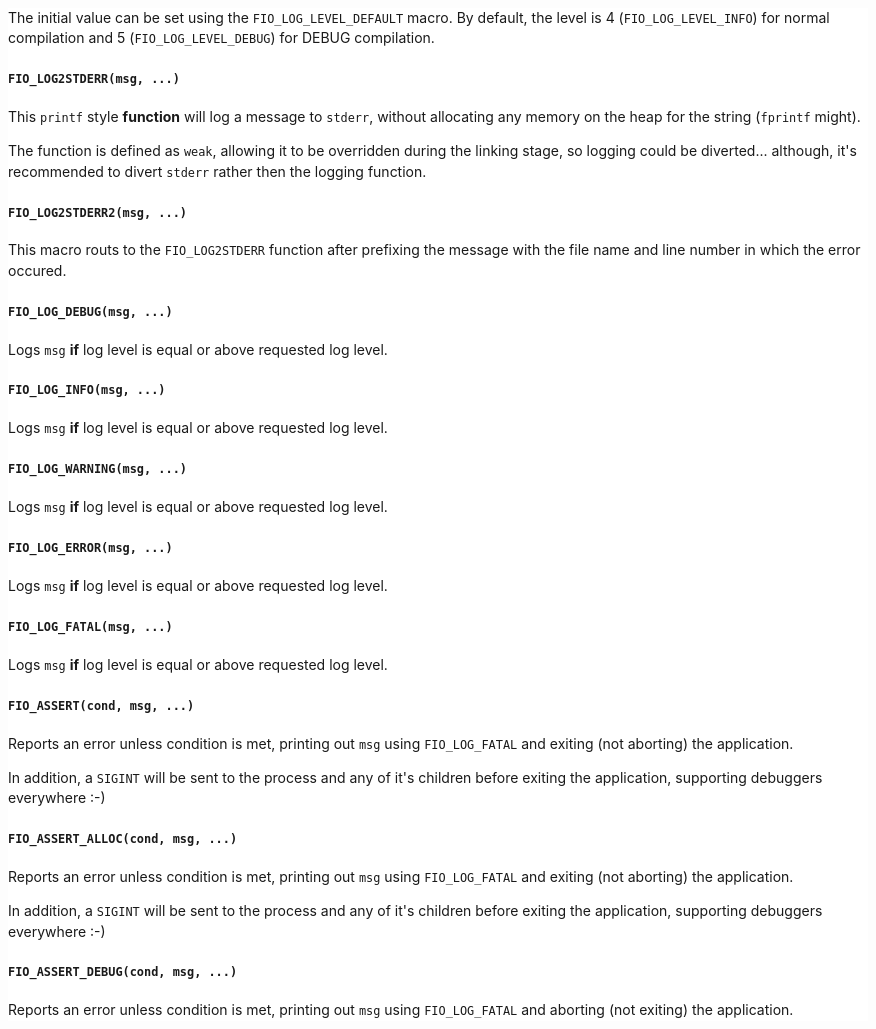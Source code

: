 The initial value can be set using the `FIO_LOG_LEVEL_DEFAULT` macro. By
default, the level is 4 (`FIO_LOG_LEVEL_INFO`) for normal compilation and 5
(`FIO_LOG_LEVEL_DEBUG`) for DEBUG compilation.

#### `FIO_LOG2STDERR(msg, ...)`

This `printf` style **function** will log a message to `stderr`, without
allocating any memory on the heap for the string (`fprintf` might).

The function is defined as `weak`, allowing it to be overridden during the
linking stage, so logging could be diverted... although, it's recommended to
divert `stderr` rather then the logging function.

#### `FIO_LOG2STDERR2(msg, ...)`

This macro routs to the `FIO_LOG2STDERR` function after prefixing the message
with the file name and line number in which the error occured.

#### `FIO_LOG_DEBUG(msg, ...)`

Logs `msg` **if** log level is equal or above requested log level.

#### `FIO_LOG_INFO(msg, ...)`

Logs `msg` **if** log level is equal or above requested log level.

#### `FIO_LOG_WARNING(msg, ...)`

Logs `msg` **if** log level is equal or above requested log level.

#### `FIO_LOG_ERROR(msg, ...)`

Logs `msg` **if** log level is equal or above requested log level.

#### `FIO_LOG_FATAL(msg, ...)`

Logs `msg` **if** log level is equal or above requested log level.

#### `FIO_ASSERT(cond, msg, ...)`

Reports an error unless condition is met, printing out `msg` using
`FIO_LOG_FATAL` and exiting (not aborting) the application.

In addition, a `SIGINT` will be sent to the process and any of it's children
before exiting the application, supporting debuggers everywhere :-)

#### `FIO_ASSERT_ALLOC(cond, msg, ...)`

Reports an error unless condition is met, printing out `msg` using
`FIO_LOG_FATAL` and exiting (not aborting) the application.

In addition, a `SIGINT` will be sent to the process and any of it's children
before exiting the application, supporting debuggers everywhere :-)

#### `FIO_ASSERT_DEBUG(cond, msg, ...)`

Reports an error unless condition is met, printing out `msg` using
`FIO_LOG_FATAL` and aborting (not exiting) the application.
